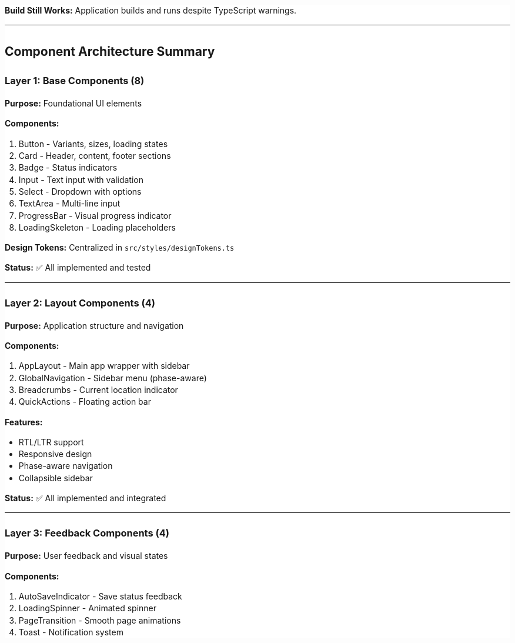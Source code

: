 **Build Still Works:** Application builds and runs despite TypeScript warnings.

---

## Component Architecture Summary

### Layer 1: Base Components (8)

**Purpose:** Foundational UI elements

**Components:**
1. Button - Variants, sizes, loading states
2. Card - Header, content, footer sections
3. Badge - Status indicators
4. Input - Text input with validation
5. Select - Dropdown with options
6. TextArea - Multi-line input
7. ProgressBar - Visual progress indicator
8. LoadingSkeleton - Loading placeholders

**Design Tokens:** Centralized in `src/styles/designTokens.ts`

**Status:** ✅ All implemented and tested

---

### Layer 2: Layout Components (4)

**Purpose:** Application structure and navigation

**Components:**
1. AppLayout - Main app wrapper with sidebar
2. GlobalNavigation - Sidebar menu (phase-aware)
3. Breadcrumbs - Current location indicator
4. QuickActions - Floating action bar

**Features:**
- RTL/LTR support
- Responsive design
- Phase-aware navigation
- Collapsible sidebar

**Status:** ✅ All implemented and integrated

---

### Layer 3: Feedback Components (4)

**Purpose:** User feedback and visual states

**Components:**
1. AutoSaveIndicator - Save status feedback
2. LoadingSpinner - Animated spinner
3. PageTransition - Smooth page animations
4. Toast - Notification system
